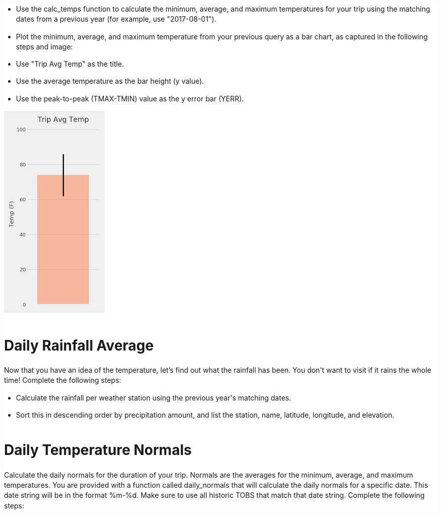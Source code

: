 - Use the calc_temps function to calculate the minimum, average, and maximum temperatures for your trip using the matching dates from a previous year (for example, use "2017-08-01").


- Plot the minimum, average, and maximum temperature from your previous query as a bar chart, as captured in the following steps and image:


- Use "Trip Avg Temp" as the title.


- Use the average temperature as the bar height (y value).


- Use the peak-to-peak (TMAX-TMIN) value as the y error bar (YERR).

![](https://github.com/evz5050/sqlalchemy-challenge/blob/main/temperature.png)





# Daily Rainfall Average
Now that you have an idea of the temperature, let’s find out what the rainfall has been. You don't want to visit if it rains the whole time! Complete the following steps:


- Calculate the rainfall per weather station using the previous year's matching dates.

- Sort this in descending order by precipitation amount, and list the station, name, latitude, longitude, and elevation.




# Daily Temperature Normals
Calculate the daily normals for the duration of your trip. Normals are the averages for the minimum, average, and maximum temperatures.
You are provided with a function called daily_normals that will calculate the daily normals for a specific date. This date string will be in the format %m-%d. Make sure to use all historic TOBS that match that date string.
Complete the following steps:
